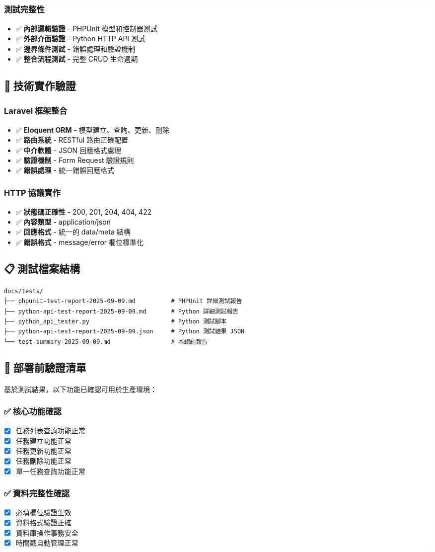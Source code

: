 ### 測試完整性

- ✅ **內部邏輯驗證** - PHPUnit 模型和控制器測試
- ✅ **外部介面驗證** - Python HTTP API 測試
- ✅ **邊界條件測試** - 錯誤處理和驗證機制
- ✅ **整合流程測試** - 完整 CRUD 生命週期

## 🔧 技術實作驗證

### Laravel 框架整合

- ✅ **Eloquent ORM** - 模型建立、查詢、更新、刪除
- ✅ **路由系統** - RESTful 路由正確配置
- ✅ **中介軟體** - JSON 回應格式處理
- ✅ **驗證機制** - Form Request 驗證規則
- ✅ **錯誤處理** - 統一錯誤回應格式

### HTTP 協議實作

- ✅ **狀態碼正確性** - 200, 201, 204, 404, 422
- ✅ **內容類型** - application/json
- ✅ **回應格式** - 統一的 data/meta 結構
- ✅ **錯誤格式** - message/error 欄位標準化

## 📋 測試檔案結構

```
docs/tests/
├── phpunit-test-report-2025-09-09.md          # PHPUnit 詳細測試報告
├── python-api-test-report-2025-09-09.md       # Python 詳細測試報告
├── python_api_tester.py                       # Python 測試腳本
├── python-api-test-report-2025-09-09.json     # Python 測試結果 JSON
└── test-summary-2025-09-09.md                 # 本總結報告
```

## 🚀 部署前驗證清單

基於測試結果，以下功能已確認可用於生產環境：

### ✅ 核心功能確認

- [x] 任務列表查詢功能正常
- [x] 任務建立功能正常
- [x] 任務更新功能正常
- [x] 任務刪除功能正常
- [x] 單一任務查詢功能正常

### ✅ 資料完整性確認

- [x] 必填欄位驗證生效
- [x] 資料格式驗證正確
- [x] 資料庫操作事務安全
- [x] 時間戳自動管理正常
